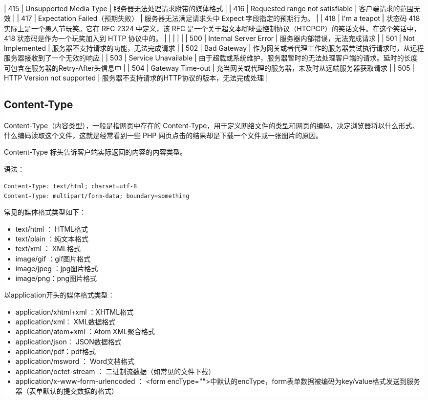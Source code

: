 | 415    | Unsupported Media Type          | 服务器无法处理请求附带的媒体格式                             |
| 416    | Requested range not satisfiable | 客户端请求的范围无效                                         |
| 417    | Expectation Failed（预期失败）  | 服务器无法满足请求头中 Expect 字段指定的预期行为。           |
| 418    | I'm a teapot                    | 状态码 418 实际上是一个愚人节玩笑。它在 RFC 2324 中定义，该 RFC 是一个关于超文本咖啡壶控制协议（HTCPCP）的笑话文件。在这个笑话中，418 状态码是作为一个玩笑加入到 HTTP 协议中的。 |
|        |                                 |                                                              |
| 500    | Internal Server Error           | 服务器内部错误，无法完成请求                                 |
| 501    | Not Implemented                 | 服务器不支持请求的功能，无法完成请求                         |
| 502    | Bad Gateway                     | 作为网关或者代理工作的服务器尝试执行请求时，从远程服务器接收到了一个无效的响应 |
| 503    | Service Unavailable             | 由于超载或系统维护，服务器暂时的无法处理客户端的请求。延时的长度可包含在服务器的Retry-After头信息中 |
| 504    | Gateway Time-out                | 充当网关或代理的服务器，未及时从远端服务器获取请求           |
| 505    | HTTP Version not supported      | 服务器不支持请求的HTTP协议的版本，无法完成处理               |

## Content-Type

Content-Type（内容类型），一般是指网页中存在的 Content-Type，用于定义网络文件的类型和网页的编码，决定浏览器将以什么形式、什么编码读取这个文件，这就是经常看到一些 PHP 网页点击的结果却是下载一个文件或一张图片的原因。

Content-Type 标头告诉客户端实际返回的内容的内容类型。

语法：

```css
Content-Type: text/html; charset=utf-8
Content-Type: multipart/form-data; boundary=something
```

常见的媒体格式类型如下：

- text/html ： HTML格式
- text/plain ：纯文本格式
- text/xml ： XML格式
- image/gif ：gif图片格式
- image/jpeg ：jpg图片格式
- image/png：png图片格式

以application开头的媒体格式类型：

- application/xhtml+xml ：XHTML格式
- application/xml： XML数据格式
- application/atom+xml ：Atom XML聚合格式
- application/json： JSON数据格式
- application/pdf：pdf格式
- application/msword ： Word文档格式
- application/octet-stream ： 二进制流数据（如常见的文件下载）
- application/x-www-form-urlencoded ： \<form encType="">中默认的encType，form表单数据被编码为key/value格式发送到服务器（表单默认的提交数据的格式）

